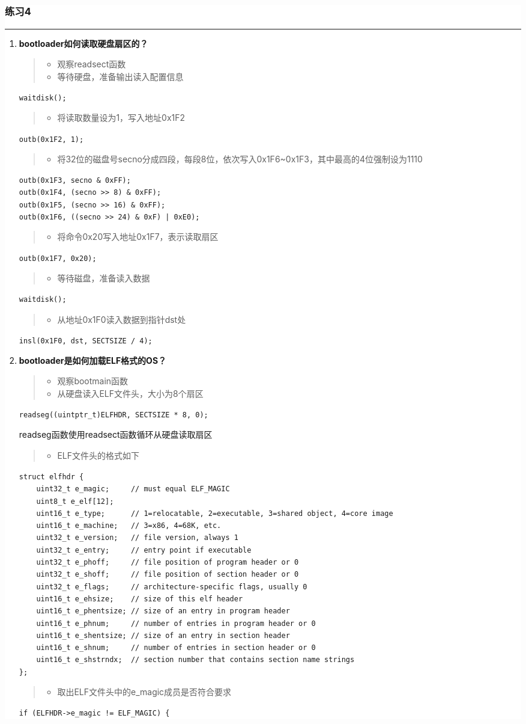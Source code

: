 ### 练习4
---
1.	<b>bootloader如何读取硬盘扇区的？</b>

	> * 观察readsect函数
	> * 等待硬盘，准备输出读入配置信息
	```
	waitdisk();
	```
	> * 将读取数量设为1，写入地址0x1F2
	```
	outb(0x1F2, 1);
	```
	> * 将32位的磁盘号secno分成四段，每段8位，依次写入0x1F6~0x1F3，其中最高的4位强制设为1110
	```
	outb(0x1F3, secno & 0xFF);
    outb(0x1F4, (secno >> 8) & 0xFF);
    outb(0x1F5, (secno >> 16) & 0xFF);
    outb(0x1F6, ((secno >> 24) & 0xF) | 0xE0);
	```
	> * 将命令0x20写入地址0x1F7，表示读取扇区
	```
	outb(0x1F7, 0x20);
	```
	> * 等待磁盘，准备读入数据
	```
	waitdisk();
	```
	> * 从地址0x1F0读入数据到指针dst处
	```
	insl(0x1F0, dst, SECTSIZE / 4);
	```

2.	<b>bootloader是如何加载ELF格式的OS？</b>

	> * 观察bootmain函数
	> * 从硬盘读入ELF文件头，大小为8个扇区
	```
	readseg((uintptr_t)ELFHDR, SECTSIZE * 8, 0);
	```
	readseg函数使用readsect函数循环从硬盘读取扇区
	> * ELF文件头的格式如下
	```
	struct elfhdr {
		uint32_t e_magic;     // must equal ELF_MAGIC
		uint8_t e_elf[12];
		uint16_t e_type;      // 1=relocatable, 2=executable, 3=shared object, 4=core image
		uint16_t e_machine;   // 3=x86, 4=68K, etc.
		uint32_t e_version;   // file version, always 1
		uint32_t e_entry;     // entry point if executable
		uint32_t e_phoff;     // file position of program header or 0
		uint32_t e_shoff;     // file position of section header or 0
		uint32_t e_flags;     // architecture-specific flags, usually 0
		uint16_t e_ehsize;    // size of this elf header
		uint16_t e_phentsize; // size of an entry in program header
		uint16_t e_phnum;     // number of entries in program header or 0
		uint16_t e_shentsize; // size of an entry in section header
		uint16_t e_shnum;     // number of entries in section header or 0
		uint16_t e_shstrndx;  // section number that contains section name strings
	};
	```
	> * 取出ELF文件头中的e_magic成员是否符合要求
	```
	if (ELFHDR->e_magic != ELF_MAGIC) {